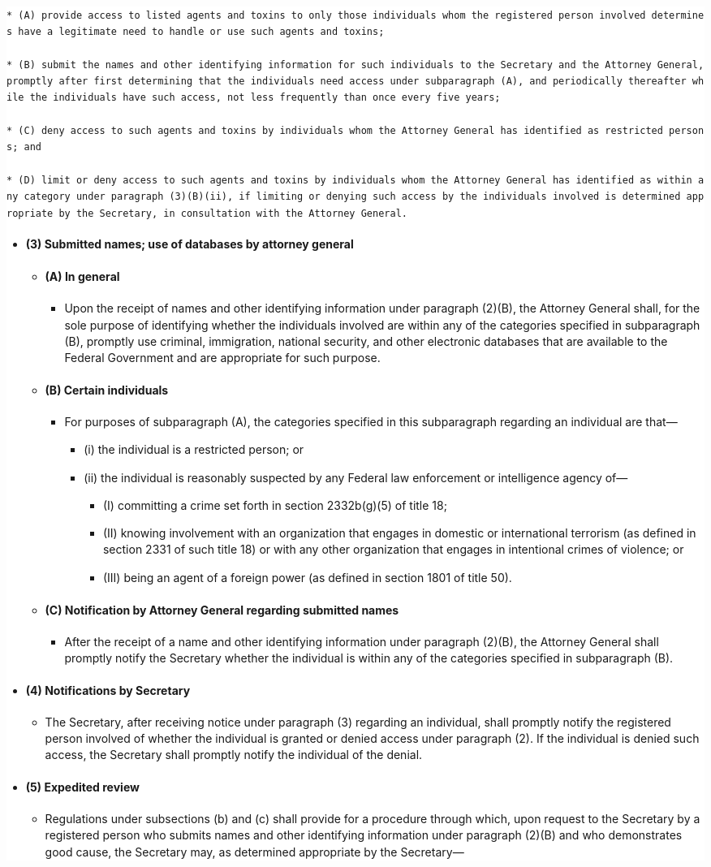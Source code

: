     * (A) provide access to listed agents and toxins to only those individuals whom the registered person involved determines have a legitimate need to handle or use such agents and toxins;

    * (B) submit the names and other identifying information for such individuals to the Secretary and the Attorney General, promptly after first determining that the individuals need access under subparagraph (A), and periodically thereafter while the individuals have such access, not less frequently than once every five years;

    * (C) deny access to such agents and toxins by individuals whom the Attorney General has identified as restricted persons; and

    * (D) limit or deny access to such agents and toxins by individuals whom the Attorney General has identified as within any category under paragraph (3)(B)(ii), if limiting or denying such access by the individuals involved is determined appropriate by the Secretary, in consultation with the Attorney General.

* #### (3) Submitted names; use of databases by attorney general
  * #### (A) In general
    * Upon the receipt of names and other identifying information under paragraph (2)(B), the Attorney General shall, for the sole purpose of identifying whether the individuals involved are within any of the categories specified in subparagraph (B), promptly use criminal, immigration, national security, and other electronic databases that are available to the Federal Government and are appropriate for such purpose.

  * #### (B) Certain individuals
    * For purposes of subparagraph (A), the categories specified in this subparagraph regarding an individual are that—

      * (i) the individual is a restricted person; or

      * (ii) the individual is reasonably suspected by any Federal law enforcement or intelligence agency of—

        * (I) committing a crime set forth in section 2332b(g)(5) of title 18;

        * (II) knowing involvement with an organization that engages in domestic or international terrorism (as defined in section 2331 of such title 18) or with any other organization that engages in intentional crimes of violence; or

        * (III) being an agent of a foreign power (as defined in section 1801 of title 50).

  * #### (C) Notification by Attorney General regarding submitted names
    * After the receipt of a name and other identifying information under paragraph (2)(B), the Attorney General shall promptly notify the Secretary whether the individual is within any of the categories specified in subparagraph (B).

* #### (4) Notifications by Secretary
  * The Secretary, after receiving notice under paragraph (3) regarding an individual, shall promptly notify the registered person involved of whether the individual is granted or denied access under paragraph (2). If the individual is denied such access, the Secretary shall promptly notify the individual of the denial.

* #### (5) Expedited review
  * Regulations under subsections (b) and (c) shall provide for a procedure through which, upon request to the Secretary by a registered person who submits names and other identifying information under paragraph (2)(B) and who demonstrates good cause, the Secretary may, as determined appropriate by the Secretary—
